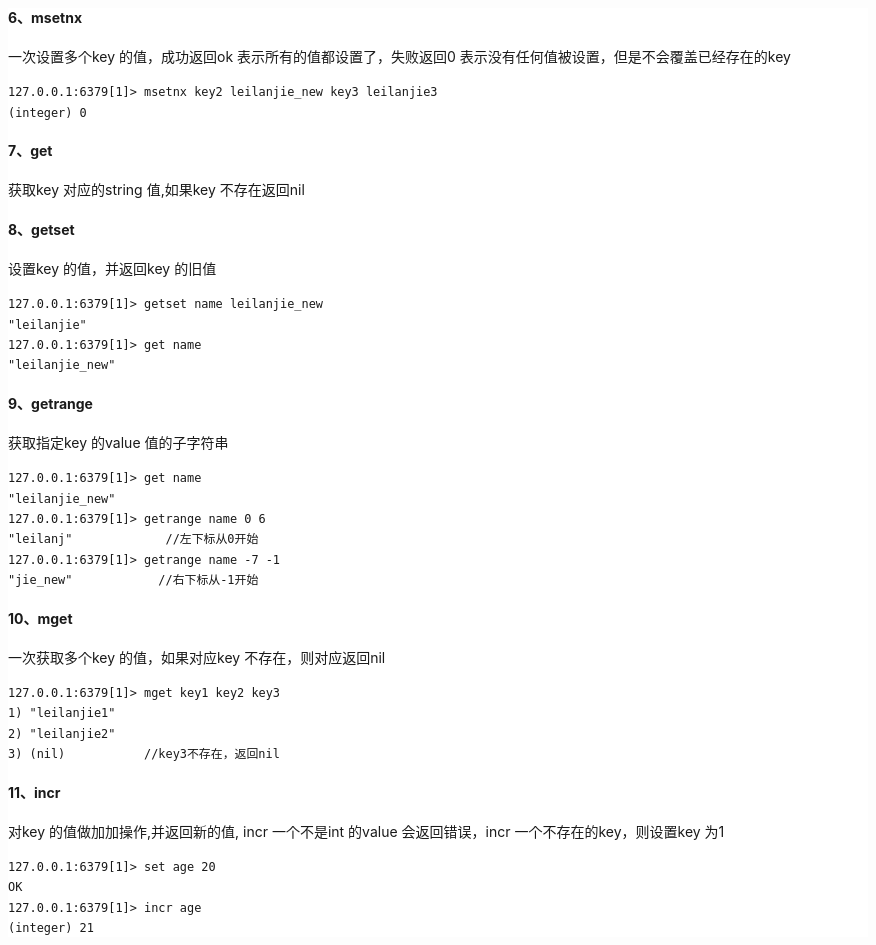 #### 6、msetnx

一次设置多个key 的值，成功返回ok 表示所有的值都设置了，失败返回0 表示没有任何值被设置，但是不会覆盖已经存在的key

```
127.0.0.1:6379[1]> msetnx key2 leilanjie_new key3 leilanjie3
(integer) 0
```

#### 7、get

获取key 对应的string 值,如果key 不存在返回nil

#### 8、getset

设置key 的值，并返回key 的旧值

```
127.0.0.1:6379[1]> getset name leilanjie_new
"leilanjie"
127.0.0.1:6379[1]> get name
"leilanjie_new"
```

#### 9、getrange

获取指定key 的value 值的子字符串

```
127.0.0.1:6379[1]> get name
"leilanjie_new"
127.0.0.1:6379[1]> getrange name 0 6
"leilanj"             //左下标从0开始
127.0.0.1:6379[1]> getrange name -7 -1
"jie_new"            //右下标从-1开始
```

#### 10、mget

一次获取多个key 的值，如果对应key 不存在，则对应返回nil

```
127.0.0.1:6379[1]> mget key1 key2 key3
1) "leilanjie1"
2) "leilanjie2"
3) (nil)           //key3不存在，返回nil
```

#### 11、incr

对key 的值做加加操作,并返回新的值, incr 一个不是int 的value 会返回错误，incr 一个不存在的key，则设置key 为1

```
127.0.0.1:6379[1]> set age 20
OK
127.0.0.1:6379[1]> incr age
(integer) 21
```
